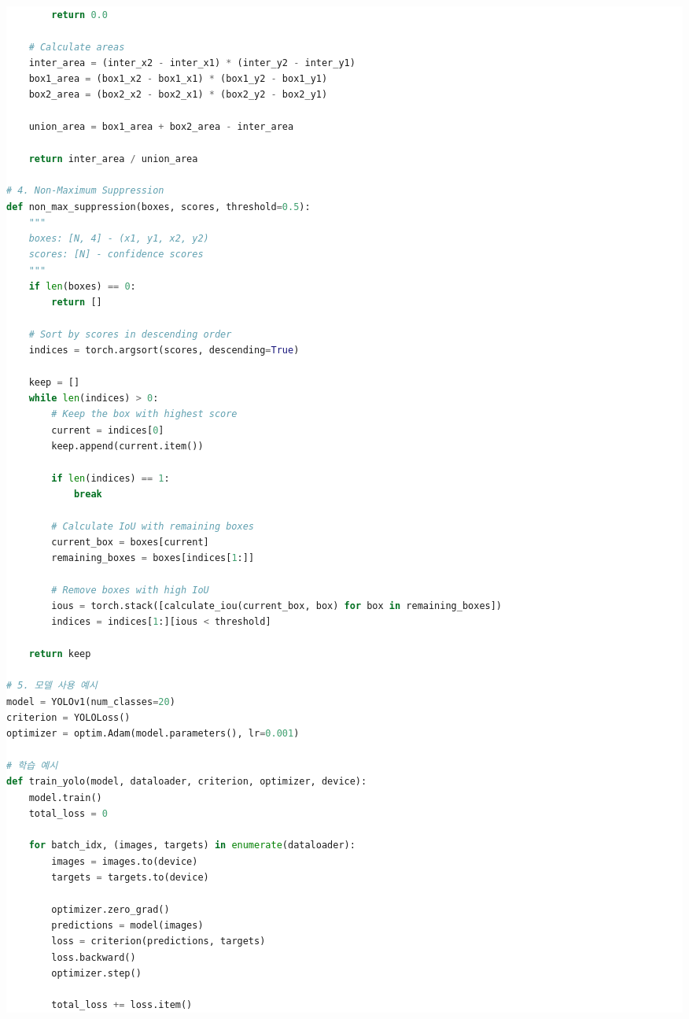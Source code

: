 ```python
        return 0.0
    
    # Calculate areas
    inter_area = (inter_x2 - inter_x1) * (inter_y2 - inter_y1)
    box1_area = (box1_x2 - box1_x1) * (box1_y2 - box1_y1)
    box2_area = (box2_x2 - box2_x1) * (box2_y2 - box2_y1)
    
    union_area = box1_area + box2_area - inter_area
    
    return inter_area / union_area

# 4. Non-Maximum Suppression
def non_max_suppression(boxes, scores, threshold=0.5):
    """
    boxes: [N, 4] - (x1, y1, x2, y2)
    scores: [N] - confidence scores
    """
    if len(boxes) == 0:
        return []
    
    # Sort by scores in descending order
    indices = torch.argsort(scores, descending=True)
    
    keep = []
    while len(indices) > 0:
        # Keep the box with highest score
        current = indices[0]
        keep.append(current.item())
        
        if len(indices) == 1:
            break
        
        # Calculate IoU with remaining boxes
        current_box = boxes[current]
        remaining_boxes = boxes[indices[1:]]
        
        # Remove boxes with high IoU
        ious = torch.stack([calculate_iou(current_box, box) for box in remaining_boxes])
        indices = indices[1:][ious < threshold]
    
    return keep

# 5. 모델 사용 예시
model = YOLOv1(num_classes=20)
criterion = YOLOLoss()
optimizer = optim.Adam(model.parameters(), lr=0.001)

# 학습 예시
def train_yolo(model, dataloader, criterion, optimizer, device):
    model.train()
    total_loss = 0
    
    for batch_idx, (images, targets) in enumerate(dataloader):
        images = images.to(device)
        targets = targets.to(device)
        
        optimizer.zero_grad()
        predictions = model(images)
        loss = criterion(predictions, targets)
        loss.backward()
        optimizer.step()
        
        total_loss += loss.item()
```
